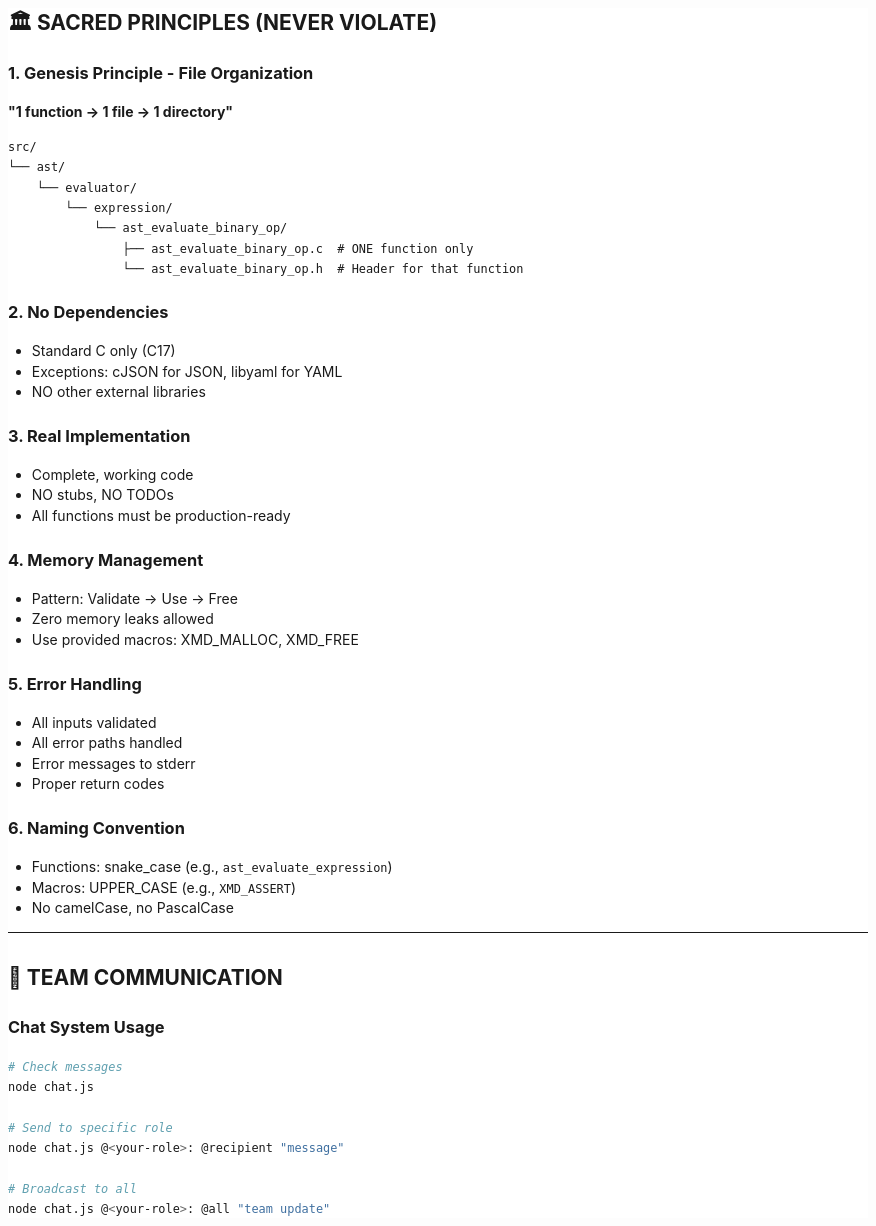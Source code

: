 
## 🏛️ SACRED PRINCIPLES (NEVER VIOLATE)

### 1. Genesis Principle - File Organization
**"1 function → 1 file → 1 directory"**
```
src/
└── ast/
    └── evaluator/
        └── expression/
            └── ast_evaluate_binary_op/
                ├── ast_evaluate_binary_op.c  # ONE function only
                └── ast_evaluate_binary_op.h  # Header for that function
```

### 2. No Dependencies
- Standard C only (C17)
- Exceptions: cJSON for JSON, libyaml for YAML
- NO other external libraries

### 3. Real Implementation
- Complete, working code
- NO stubs, NO TODOs
- All functions must be production-ready

### 4. Memory Management
- Pattern: Validate → Use → Free
- Zero memory leaks allowed
- Use provided macros: XMD_MALLOC, XMD_FREE

### 5. Error Handling
- All inputs validated
- All error paths handled
- Error messages to stderr
- Proper return codes

### 6. Naming Convention
- Functions: snake_case (e.g., `ast_evaluate_expression`)
- Macros: UPPER_CASE (e.g., `XMD_ASSERT`)
- No camelCase, no PascalCase

---

## 💬 TEAM COMMUNICATION

### Chat System Usage
```bash
# Check messages
node chat.js

# Send to specific role
node chat.js @<your-role>: @recipient "message"

# Broadcast to all
node chat.js @<your-role>: @all "team update"
```
